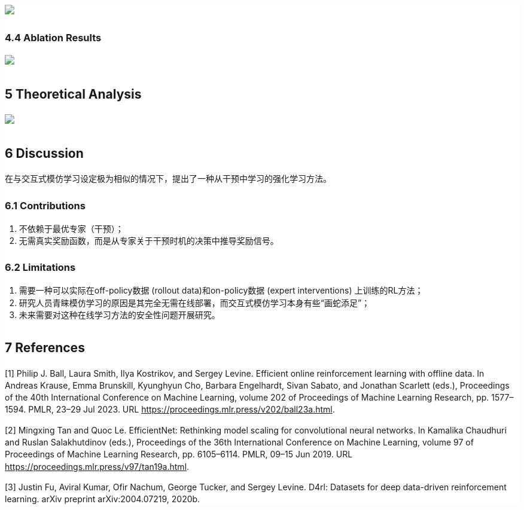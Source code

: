 ![](https://cdn.jsdelivr.net/gh/andylijx/picGo@main/img/fig6.png)

### 4.4 Ablation Results

![](https://cdn.jsdelivr.net/gh/andylijx/picGo@main/img/main_theoretical_results-17023108045703.png)

## 5 Theoretical Analysis

![](https://cdn.jsdelivr.net/gh/andylijx/picGo@main/img/fig5.png)

## 6 Discussion

在与交互式模仿学习设定极为相似的情况下，提出了一种从干预中学习的强化学习方法。

### 6.1 Contributions

1. 不依赖于最优专家（干预）；
2. 无需真实奖励函数，而是从专家关于干预时机的决策中推导奖励信号。

### 6.2 Limitations

1. 需要一种可以实际在off-policy数据 (rollout data)和on-policy数据 (expert interventions) 上训练的RL方法；
2. 研究人员青睐模仿学习的原因是其完全无需在线部署，而交互式模仿学习本身有些“画蛇添足”；
3. 未来需要对这种在线学习方法的安全性问题开展研究。

## 7 References

[1] Philip J. Ball, Laura Smith, Ilya Kostrikov, and Sergey Levine. Efficient online reinforcement learning with offline data. In Andreas Krause, Emma Brunskill, Kyunghyun Cho, Barbara Engelhardt, Sivan Sabato, and Jonathan Scarlett (eds.), Proceedings of the 40th International Conference on Machine Learning, volume 202 of Proceedings of Machine Learning Research, pp. 1577–1594. PMLR, 23–29 Jul 2023. URL https://proceedings.mlr.press/v202/ball23a.html.

[2] Mingxing Tan and Quoc Le. EfficientNet: Rethinking model scaling for convolutional neural networks. In Kamalika Chaudhuri and Ruslan Salakhutdinov (eds.), Proceedings of the 36th International Conference on Machine Learning, volume 97 of Proceedings of Machine Learning Research, pp. 6105–6114. PMLR, 09–15 Jun 2019. URL https://proceedings.mlr.press/v97/tan19a.html.

[3] Justin Fu, Aviral Kumar, Ofir Nachum, George Tucker, and Sergey Levine. D4rl: Datasets for deep data-driven reinforcement learning. arXiv preprint arXiv:2004.07219, 2020b.
